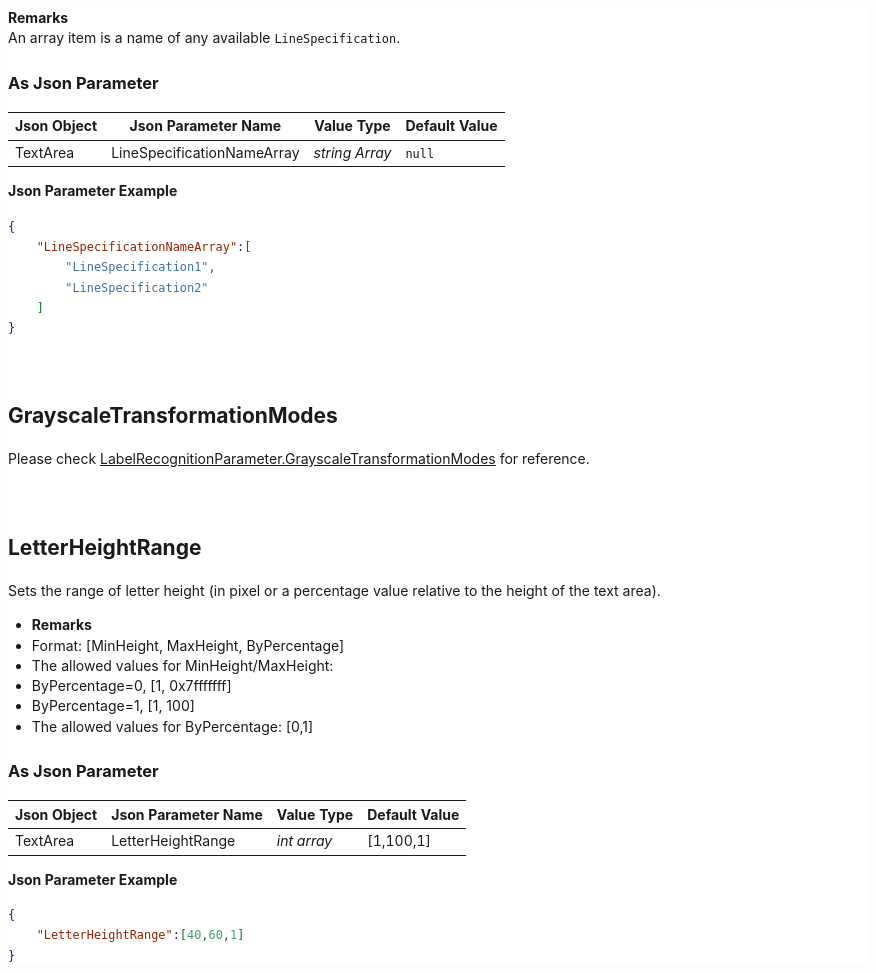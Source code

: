 **Remarks**   
An array item is a name of any available `LineSpecification`.    

### As Json Parameter

| Json Object |	Json Parameter Name |	Value Type | Default Value |
| ----------- | ------------------- | ---------- | ------------- |
| TextArea | LineSpecificationNameArray | *string Array* | `null` |


**Json Parameter Example**   
```json
{
    "LineSpecificationNameArray":[
        "LineSpecification1",
        "LineSpecification2"
    ]
}
```

&nbsp;

## GrayscaleTransformationModes
Please check [LabelRecognitionParameter.GrayscaleTransformationModes](../label-recognition-parameter/grayscale-transformation-modes.md#GrayscaleTransformationModes) for reference.

&nbsp;

## LetterHeightRange
Sets the range of letter height (in pixel or a percentage value relative to the height of the text area).  

- **Remarks**    
 - Format: [MinHeight, MaxHeight, ByPercentage]  
 - The allowed values for MinHeight/MaxHeight:  
 - ByPercentage=0, [1, 0x7fffffff]  
 - ByPercentage=1, [1, 100]  
 - The allowed values for ByPercentage: [0,1]  


### As Json Parameter

| Json Object |	Json Parameter Name | Value Type | Default Value |
| ----------- | ------------------- | ---------- | ------------- |
| TextArea | LetterHeightRange | *int array* | [1,100,1] |

**Json Parameter Example**   
```json
{
    "LetterHeightRange":[40,60,1]
}
```
